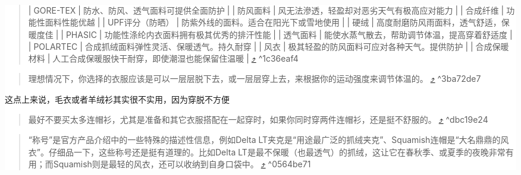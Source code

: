 > | GORE-TEX  | 防水、防风、透气面料可提供全面防护       |
> | 防风面料      | 风无法滲透，轻盈却对恶劣天气有极高应对能力   |
> | 合成纤维      | 功能性面料性能优越               |
> | UPF评分（防晒） | 防紫外线的面料。适合在阳光下或雪地使用     |
> | 硬绒        | 高度耐磨防风雨面料，透气舒适，保暖度佳     |
> | PHASIC    | 功能性涤纶内衣面料拥有极其优秀的排汗性能    |
> | 透气面料      | 能使水蒸气散去，帮助调节体温，提高穿着舒适度  |
> | POLARTEC  | 合成抓绒面料弹性灵活、保暖透气。持久耐穿    |
> | 风衣        | 极其轻盈的防风面料可应对各种天气。提供防护   |
> | 合成保暖材料    | 人工合成保暖服快干耐穿，即使潮湿也能保留住温暖 | [⤴️](https://omnivore.app/me/https-zhuanlan-zhihu-com-p-269604405-18c17d1357a#1c36eaf4-842a-4981-a70e-a2993c0d3bd4)  ^1c36eaf4

> 理想情况下，你选择的衣服应该是可以一层层脱下去，或一层层穿上去，来根据你的运动强度来调节体温的。 [⤴️](https://omnivore.app/me/https-zhuanlan-zhihu-com-p-269604405-18c17d1357a#3ba72de7-5ee0-476e-ba1e-8e10ad18a036)  ^3ba72de7

这点上来说，毛衣或者羊绒衫其实很不实用，因为穿脱不方便

> 最好不要买太多连帽衫，尤其是准备和其它衣服搭配在一起穿时，如果你同时穿两件连帽衫，还是挺不舒服的。 [⤴️](https://omnivore.app/me/https-zhuanlan-zhihu-com-p-269604405-18c17d1357a#dbc19e24-46ae-4362-9a73-16a9fa35fc40)  ^dbc19e24

> “称号”是官方产品介绍中的一些特殊的描述性信息，例如Delta LT夹克是“用途最广泛的抓绒夹克”、Squamish连帽是“大名鼎鼎的风衣”。仔细品一下，这些称号还是挺有道理的。比如Delta LT是最不保暖（也最透气）的抓绒，这让它在春秋季、或夏季的夜晚非常有用；而Squamish则是最轻的风衣，还可以收纳到自身口袋中。 [⤴️](https://omnivore.app/me/https-zhuanlan-zhihu-com-p-269604405-18c17d1357a#0564be71-6518-411f-935a-65bc0bcd67fd)  ^0564be71

